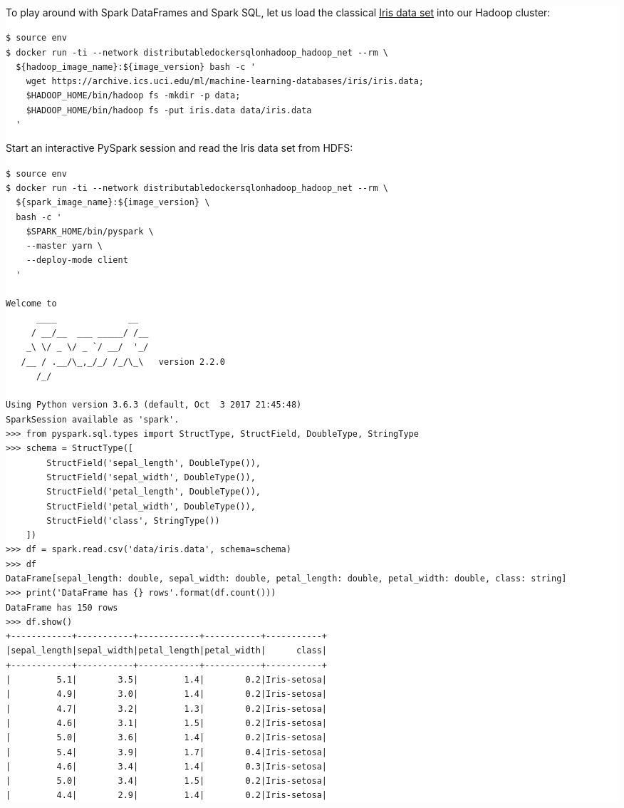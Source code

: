 To play around with Spark DataFrames and Spark SQL,
let us load the classical [Iris data set](https://archive.ics.uci.edu/ml/datasets/iris)
into our Hadoop cluster:

    $ source env
    $ docker run -ti --network distributabledockersqlonhadoop_hadoop_net --rm \
      ${hadoop_image_name}:${image_version} bash -c '
        wget https://archive.ics.uci.edu/ml/machine-learning-databases/iris/iris.data;
        $HADOOP_HOME/bin/hadoop fs -mkdir -p data;
        $HADOOP_HOME/bin/hadoop fs -put iris.data data/iris.data
      '

Start an interactive PySpark session and read the Iris data set from HDFS:

    $ source env
    $ docker run -ti --network distributabledockersqlonhadoop_hadoop_net --rm \
      ${spark_image_name}:${image_version} \
      bash -c '
        $SPARK_HOME/bin/pyspark \
        --master yarn \
        --deploy-mode client
      '

    Welcome to
          ____              __
         / __/__  ___ _____/ /__
        _\ \/ _ \/ _ `/ __/  '_/
       /__ / .__/\_,_/_/ /_/\_\   version 2.2.0
          /_/

    Using Python version 3.6.3 (default, Oct  3 2017 21:45:48)
    SparkSession available as 'spark'.
    >>> from pyspark.sql.types import StructType, StructField, DoubleType, StringType
    >>> schema = StructType([
            StructField('sepal_length', DoubleType()),
            StructField('sepal_width', DoubleType()),
            StructField('petal_length', DoubleType()),
            StructField('petal_width', DoubleType()),
            StructField('class', StringType())
        ])
    >>> df = spark.read.csv('data/iris.data', schema=schema)
    >>> df
    DataFrame[sepal_length: double, sepal_width: double, petal_length: double, petal_width: double, class: string]
    >>> print('DataFrame has {} rows'.format(df.count()))
    DataFrame has 150 rows
    >>> df.show()
    +------------+-----------+------------+-----------+-----------+
    |sepal_length|sepal_width|petal_length|petal_width|      class|
    +------------+-----------+------------+-----------+-----------+
    |         5.1|        3.5|         1.4|        0.2|Iris-setosa|
    |         4.9|        3.0|         1.4|        0.2|Iris-setosa|
    |         4.7|        3.2|         1.3|        0.2|Iris-setosa|
    |         4.6|        3.1|         1.5|        0.2|Iris-setosa|
    |         5.0|        3.6|         1.4|        0.2|Iris-setosa|
    |         5.4|        3.9|         1.7|        0.4|Iris-setosa|
    |         4.6|        3.4|         1.4|        0.3|Iris-setosa|
    |         5.0|        3.4|         1.5|        0.2|Iris-setosa|
    |         4.4|        2.9|         1.4|        0.2|Iris-setosa|